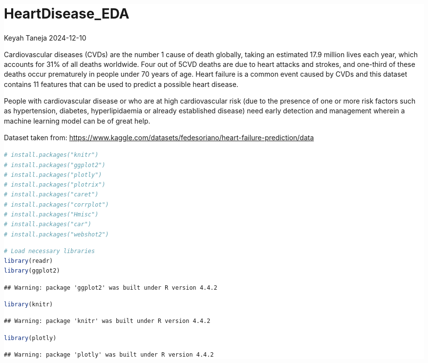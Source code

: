 HeartDisease_EDA
================
Keyah Taneja
2024-12-10

Cardiovascular diseases (CVDs) are the number 1 cause of death globally,
taking an estimated 17.9 million lives each year, which accounts for 31%
of all deaths worldwide. Four out of 5CVD deaths are due to heart
attacks and strokes, and one-third of these deaths occur prematurely in
people under 70 years of age. Heart failure is a common event caused by
CVDs and this dataset contains 11 features that can be used to predict a
possible heart disease.

People with cardiovascular disease or who are at high cardiovascular
risk (due to the presence of one or more risk factors such as
hypertension, diabetes, hyperlipidaemia or already established disease)
need early detection and management wherein a machine learning model can
be of great help.

Dataset taken from:
<https://www.kaggle.com/datasets/fedesoriano/heart-failure-prediction/data>

``` r
# install.packages("knitr")
# install.packages("ggplot2")
# install.packages("plotly")
# install.packages("plotrix")
# install.packages("caret")
# install.packages("corrplot")
# install.packages("Hmisc")
# install.packages("car")
# install.packages("webshot2")
```

``` r
# Load necessary libraries
library(readr)
library(ggplot2)
```

    ## Warning: package 'ggplot2' was built under R version 4.4.2

``` r
library(knitr)
```

    ## Warning: package 'knitr' was built under R version 4.4.2

``` r
library(plotly)
```

    ## Warning: package 'plotly' was built under R version 4.4.2
